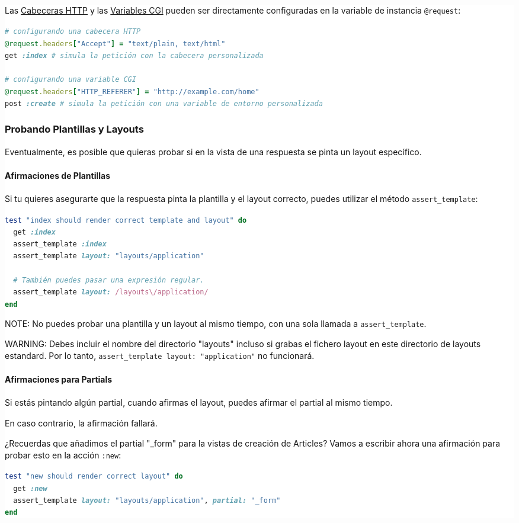 Las [Cabeceras HTTP](http://tools.ietf.org/search/rfc2616#section-5.3) y las
[Variables CGI](http://tools.ietf.org/search/rfc3875#section-4.1)
pueden ser directamente configuradas en la variable de instancia `@request`:

```ruby
# configurando una cabecera HTTP
@request.headers["Accept"] = "text/plain, text/html"
get :index # simula la petición con la cabecera personalizada

# configurando una variable CGI
@request.headers["HTTP_REFERER"] = "http://example.com/home"
post :create # simula la petición con una variable de entorno personalizada
```

### Probando Plantillas y Layouts

Eventualmente, es posible que quieras probar si en la vista de una respuesta se pinta un layout específico.

#### Afirmaciones de Plantillas

Si tu quieres asegurarte que la respuesta pinta la plantilla y el layout correcto, puedes utilizar el método `assert_template`:

```ruby
test "index should render correct template and layout" do
  get :index
  assert_template :index
  assert_template layout: "layouts/application"

  # También puedes pasar una expresión regular.
  assert_template layout: /layouts\/application/
end
```

NOTE: No puedes probar una plantilla y un layout al mismo tiempo, con una sola llamada a `assert_template`.

WARNING: Debes incluir el nombre del directorio "layouts" incluso si grabas el fichero layout en este directorio de layouts estandard. Por lo tanto, `assert_template layout: "application"` no funcionará.

#### Afirmaciones para Partials

Si estás pintando algún partial, cuando afirmas el  layout, puedes afirmar el partial al mismo tiempo.

En caso contrario, la afirmación fallará.

¿Recuerdas que añadimos el partial "_form" para la vistas de creación de Articles? Vamos a escribir ahora una afirmación para probar esto en la acción `:new`:

```ruby
test "new should render correct layout" do
  get :new
  assert_template layout: "layouts/application", partial: "_form"
end
```

